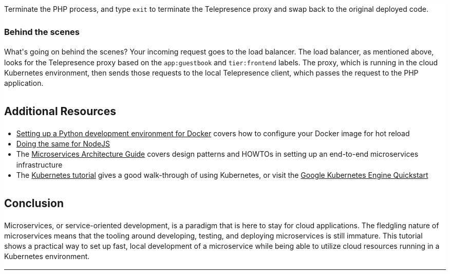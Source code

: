 Terminate the PHP process, and type `exit` to terminate the Telepresence proxy and swap back to the original deployed code.

### Behind the scenes

What's going on behind the scenes? Your incoming request goes to the load balancer. The load balancer, as mentioned above, looks for the Telepresence proxy based on the `app:guestbook` and `tier:frontend` labels. The proxy, which is running in the cloud Kubernetes environment, then sends those requests to the local Telepresence client, which passes the request to the PHP application.

## Additional Resources

* [Setting up a Python development environment for Docker](http://matthewminer.com/2015/01/25/docker-dev-environment-for-web-app.html) covers how to configure your Docker image for hot reload
* [Doing the same for NodeJS](http://fostertheweb.com/2016/02/nodemon-inside-docker-container/)
* The [Microservices Architecture Guide](https://www.datawire.io/guide) covers design patterns and HOWTOs in setting up an end-to-end microservices infrastructure
* The [Kubernetes tutorial](https://kubernetes.io/docs/tutorials/kubernetes-basics/) gives a good walk-through of using Kubernetes, or visit the [Google Kubernetes Engine Quickstart](https://cloud.google.com/kubernetes-engine/docs/quickstart)

## Conclusion

Microservices, or service-oriented development, is a paradigm that is here to stay for cloud applications. The fledgling nature of microservices means that the tooling around developing, testing, and deploying microservices is still immature. This tutorial shows a practical way to set up fast, local development of a microservice while being able to utilize cloud resources running in a Kubernetes environment.



---
